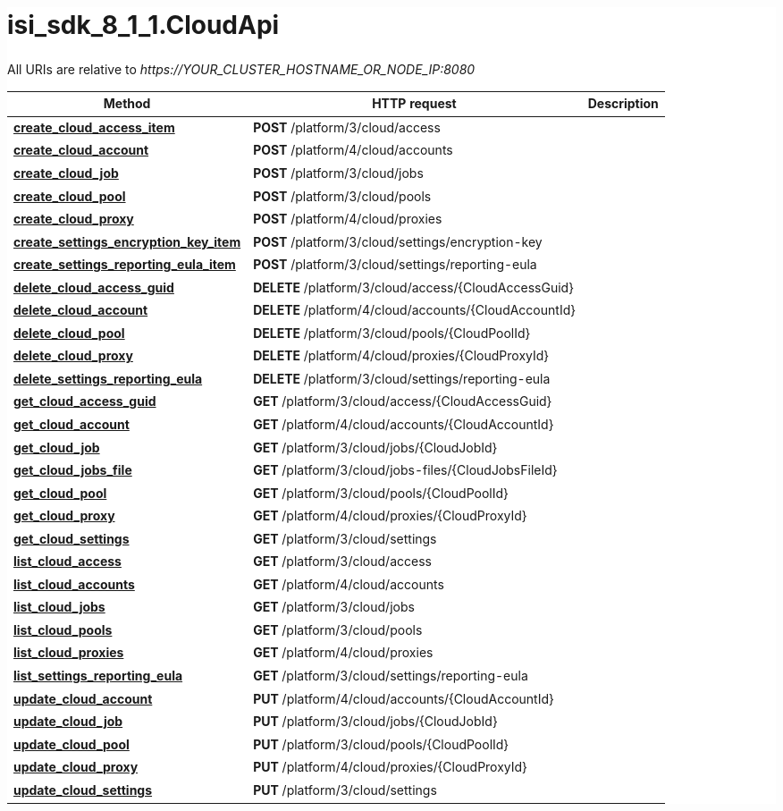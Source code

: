 # isi_sdk_8_1_1.CloudApi

All URIs are relative to *https://YOUR_CLUSTER_HOSTNAME_OR_NODE_IP:8080*

Method | HTTP request | Description
------------- | ------------- | -------------
[**create_cloud_access_item**](CloudApi.md#create_cloud_access_item) | **POST** /platform/3/cloud/access | 
[**create_cloud_account**](CloudApi.md#create_cloud_account) | **POST** /platform/4/cloud/accounts | 
[**create_cloud_job**](CloudApi.md#create_cloud_job) | **POST** /platform/3/cloud/jobs | 
[**create_cloud_pool**](CloudApi.md#create_cloud_pool) | **POST** /platform/3/cloud/pools | 
[**create_cloud_proxy**](CloudApi.md#create_cloud_proxy) | **POST** /platform/4/cloud/proxies | 
[**create_settings_encryption_key_item**](CloudApi.md#create_settings_encryption_key_item) | **POST** /platform/3/cloud/settings/encryption-key | 
[**create_settings_reporting_eula_item**](CloudApi.md#create_settings_reporting_eula_item) | **POST** /platform/3/cloud/settings/reporting-eula | 
[**delete_cloud_access_guid**](CloudApi.md#delete_cloud_access_guid) | **DELETE** /platform/3/cloud/access/{CloudAccessGuid} | 
[**delete_cloud_account**](CloudApi.md#delete_cloud_account) | **DELETE** /platform/4/cloud/accounts/{CloudAccountId} | 
[**delete_cloud_pool**](CloudApi.md#delete_cloud_pool) | **DELETE** /platform/3/cloud/pools/{CloudPoolId} | 
[**delete_cloud_proxy**](CloudApi.md#delete_cloud_proxy) | **DELETE** /platform/4/cloud/proxies/{CloudProxyId} | 
[**delete_settings_reporting_eula**](CloudApi.md#delete_settings_reporting_eula) | **DELETE** /platform/3/cloud/settings/reporting-eula | 
[**get_cloud_access_guid**](CloudApi.md#get_cloud_access_guid) | **GET** /platform/3/cloud/access/{CloudAccessGuid} | 
[**get_cloud_account**](CloudApi.md#get_cloud_account) | **GET** /platform/4/cloud/accounts/{CloudAccountId} | 
[**get_cloud_job**](CloudApi.md#get_cloud_job) | **GET** /platform/3/cloud/jobs/{CloudJobId} | 
[**get_cloud_jobs_file**](CloudApi.md#get_cloud_jobs_file) | **GET** /platform/3/cloud/jobs-files/{CloudJobsFileId} | 
[**get_cloud_pool**](CloudApi.md#get_cloud_pool) | **GET** /platform/3/cloud/pools/{CloudPoolId} | 
[**get_cloud_proxy**](CloudApi.md#get_cloud_proxy) | **GET** /platform/4/cloud/proxies/{CloudProxyId} | 
[**get_cloud_settings**](CloudApi.md#get_cloud_settings) | **GET** /platform/3/cloud/settings | 
[**list_cloud_access**](CloudApi.md#list_cloud_access) | **GET** /platform/3/cloud/access | 
[**list_cloud_accounts**](CloudApi.md#list_cloud_accounts) | **GET** /platform/4/cloud/accounts | 
[**list_cloud_jobs**](CloudApi.md#list_cloud_jobs) | **GET** /platform/3/cloud/jobs | 
[**list_cloud_pools**](CloudApi.md#list_cloud_pools) | **GET** /platform/3/cloud/pools | 
[**list_cloud_proxies**](CloudApi.md#list_cloud_proxies) | **GET** /platform/4/cloud/proxies | 
[**list_settings_reporting_eula**](CloudApi.md#list_settings_reporting_eula) | **GET** /platform/3/cloud/settings/reporting-eula | 
[**update_cloud_account**](CloudApi.md#update_cloud_account) | **PUT** /platform/4/cloud/accounts/{CloudAccountId} | 
[**update_cloud_job**](CloudApi.md#update_cloud_job) | **PUT** /platform/3/cloud/jobs/{CloudJobId} | 
[**update_cloud_pool**](CloudApi.md#update_cloud_pool) | **PUT** /platform/3/cloud/pools/{CloudPoolId} | 
[**update_cloud_proxy**](CloudApi.md#update_cloud_proxy) | **PUT** /platform/4/cloud/proxies/{CloudProxyId} | 
[**update_cloud_settings**](CloudApi.md#update_cloud_settings) | **PUT** /platform/3/cloud/settings | 
